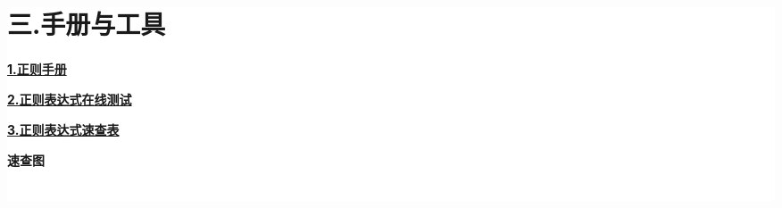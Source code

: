 <h1>三.手册与工具</h1>

<p><a href="http://www.php100.com/manual/unze.html"><strong>1.正则手册</strong></a></p>

<p><a href="http://tool.chinaz.com/regex/"><strong>2.正则表达式在线测试</strong></a></p>

<p><a href="http://t.mb5u.com/jquery/regexp.html"><strong>3.正则表达式速查表</strong></a></p>

<p><strong>速查图</strong></p>

<p><img src="http://images.cnblogs.com/cnblogs_com/huxi/Windows-Live-Writer/Python_10A67/pyre_ebb9ce1c-e5e8-4219-a8ae-7ee620d5f9f1.png" alt="" /></p>
